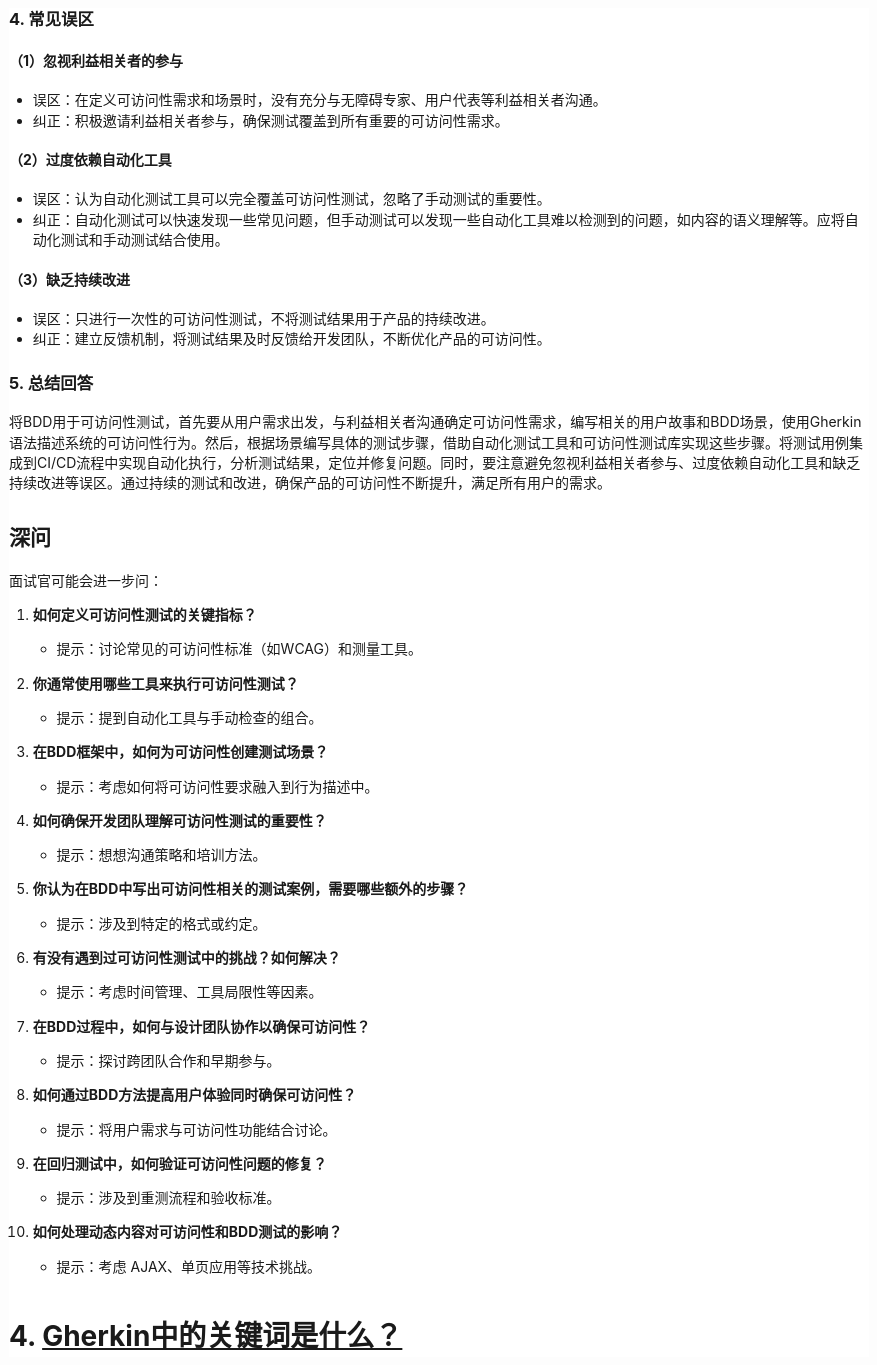 ### 4. 常见误区
#### （1）忽视利益相关者的参与
- 误区：在定义可访问性需求和场景时，没有充分与无障碍专家、用户代表等利益相关者沟通。
- 纠正：积极邀请利益相关者参与，确保测试覆盖到所有重要的可访问性需求。
#### （2）过度依赖自动化工具
- 误区：认为自动化测试工具可以完全覆盖可访问性测试，忽略了手动测试的重要性。
- 纠正：自动化测试可以快速发现一些常见问题，但手动测试可以发现一些自动化工具难以检测到的问题，如内容的语义理解等。应将自动化测试和手动测试结合使用。
#### （3）缺乏持续改进
- 误区：只进行一次性的可访问性测试，不将测试结果用于产品的持续改进。
- 纠正：建立反馈机制，将测试结果及时反馈给开发团队，不断优化产品的可访问性。

### 5. 总结回答
将BDD用于可访问性测试，首先要从用户需求出发，与利益相关者沟通确定可访问性需求，编写相关的用户故事和BDD场景，使用Gherkin语法描述系统的可访问性行为。然后，根据场景编写具体的测试步骤，借助自动化测试工具和可访问性测试库实现这些步骤。将测试用例集成到CI/CD流程中实现自动化执行，分析测试结果，定位并修复问题。同时，要注意避免忽视利益相关者参与、过度依赖自动化工具和缺乏持续改进等误区。通过持续的测试和改进，确保产品的可访问性不断提升，满足所有用户的需求。 

## 深问

面试官可能会进一步问：

1. **如何定义可访问性测试的关键指标？**
   - 提示：讨论常见的可访问性标准（如WCAG）和测量工具。

2. **你通常使用哪些工具来执行可访问性测试？**
   - 提示：提到自动化工具与手动检查的组合。

3. **在BDD框架中，如何为可访问性创建测试场景？**
   - 提示：考虑如何将可访问性要求融入到行为描述中。

4. **如何确保开发团队理解可访问性测试的重要性？**
   - 提示：想想沟通策略和培训方法。

5. **你认为在BDD中写出可访问性相关的测试案例，需要哪些额外的步骤？**
   - 提示：涉及到特定的格式或约定。

6. **有没有遇到过可访问性测试中的挑战？如何解决？**
   - 提示：考虑时间管理、工具局限性等因素。

7. **在BDD过程中，如何与设计团队协作以确保可访问性？**
   - 提示：探讨跨团队合作和早期参与。

8. **如何通过BDD方法提高用户体验同时确保可访问性？**
   - 提示：将用户需求与可访问性功能结合讨论。

9. **在回归测试中，如何验证可访问性问题的修复？**
   - 提示：涉及到重测流程和验收标准。

10. **如何处理动态内容对可访问性和BDD测试的影响？**
    - 提示：考虑 AJAX、单页应用等技术挑战。

# 4. [Gherkin中的关键词是什么？](https://www.bagujing.com/problem-exercise/84?pid=9969)
